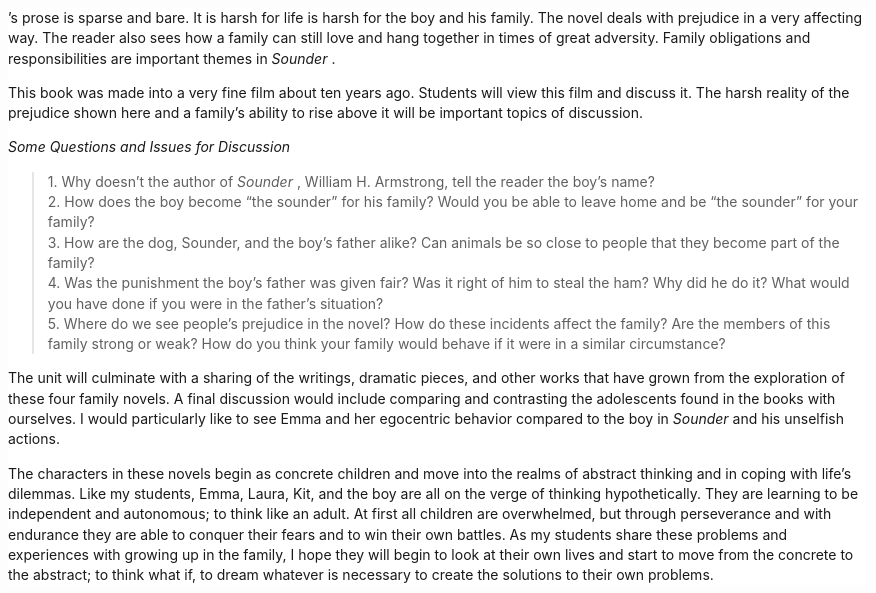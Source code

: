 ’s prose is sparse and bare. It is harsh for life is harsh for the boy and his family. The novel deals with prejudice in a very affecting way. The reader also sees how a family can still love and hang together in times of great adversity. Family obligations and responsibilities are important themes in
<i>
Sounder
</i>
.
</p>
<p>
This book was made into a very fine film about ten years ago. Students will view this film and discuss it. The harsh reality of the prejudice shown here and a family’s ability to rise above it will be important topics of discussion.
</p>
<p>
<i>
Some Questions and Issues for Discussion
</i>
</p>
<blockquote>
<dl>
<dt>
1. Why doesn’t the author of
<i>
Sounder
</i>
, William H. Armstrong, tell the reader the boy’s name?
<dt>
2. How does the boy become “the sounder” for his family? Would you be able to leave home and be “the sounder” for your family?
<dt>
3. How are the dog, Sounder, and the boy’s father alike? Can animals be so close to people that they become part of the family?
<dt>
4. Was the punishment the boy’s father was given fair? Was it right of him to steal the ham? Why did he do it? What would you have done if you were in the father’s situation?
<dt>
5. Where do we see people’s prejudice in the novel? How do these incidents affect the family? Are the members of this family strong or weak? How do you think your family would behave if it were in a similar circumstance?
</dt>
</dt>
</dt>
</dt>
</dt>
</dl>
</blockquote>
The unit will culminate with a sharing of the writings, dramatic pieces, and other works that have grown from the exploration of these four family novels. A final discussion would include comparing and contrasting the adolescents found in the books with ourselves. I would particularly like to see Emma and her egocentric behavior compared to the boy in
<i>
Sounder
</i>
and his unselfish actions.
<p>
The characters in these novels begin as concrete children and move into the realms of abstract thinking and in coping with life’s dilemmas. Like my students, Emma, Laura, Kit, and the boy are all on the verge of thinking hypothetically. They are learning to be independent and autonomous; to think like an adult. At first all children are overwhelmed, but through perseverance and with endurance they are able to conquer their fears and to win their own battles. As my students share these problems and experiences with growing up in the family, I hope they will begin to look at their own lives and start to move from the concrete to the abstract; to think what if, to dream whatever is necessary to create the solutions to their own problems.